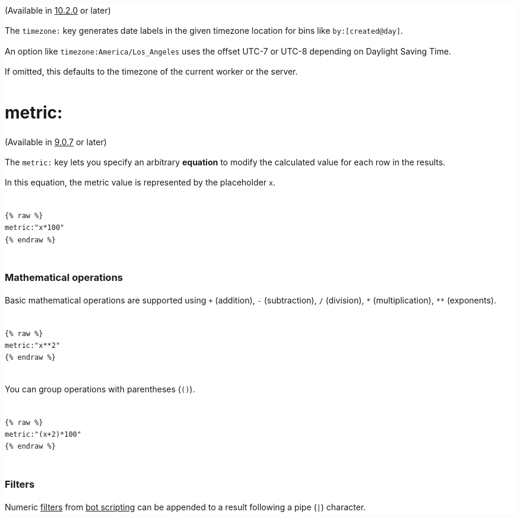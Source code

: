 (Available in [10.2.0](/releases/10.2/) or later)

The `timezone:` key generates date labels in the given timezone location for bins like `by:[created@day]`.

An option like `timezone:America/Los_Angeles` uses the offset UTC-7 or UTC-8 depending on Daylight Saving Time.

If omitted, this defaults to the timezone of the current worker or the server.

# metric:

(Available in [9.0.7](/releases/9.0.7/) or later)

The `metric:` key lets you specify an arbitrary **equation** to modify the calculated value for each row in the results.

In this equation, the metric value is represented by the placeholder `x`.

<pre>
<code class="language-cerb">
{% raw %}
metric:"x*100"
{% endraw %}
</code>
</pre>

### Mathematical operations

Basic mathematical operations are supported using `+` (addition), `-` (subtraction), `/` (division), `*` (multiplication), `**` (exponents).

<pre>
<code class="language-cerb">
{% raw %}
metric:"x**2"
{% endraw %}
</code>
</pre>

You can group operations with parentheses (`()`).

<pre>
<code class="language-cerb">
{% raw %}
metric:"(x+2)*100"
{% endraw %}
</code>
</pre>

### Filters

Numeric [filters](/docs/bots/scripting/filters/) from [bot scripting](/docs/bots/scripting/) can be appended to a result following a pipe (`|`) character.
